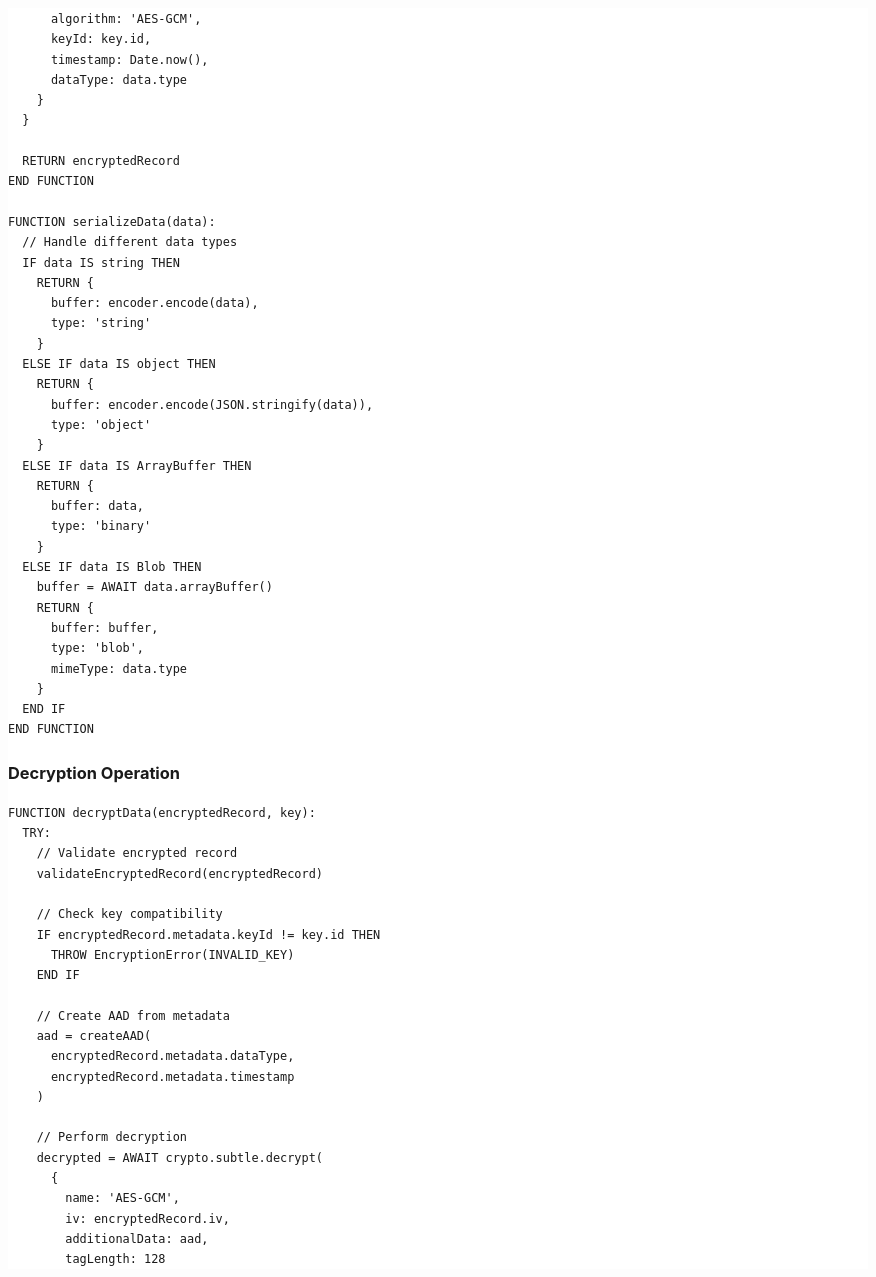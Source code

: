 ```pseudocode
      algorithm: 'AES-GCM',
      keyId: key.id,
      timestamp: Date.now(),
      dataType: data.type
    }
  }
  
  RETURN encryptedRecord
END FUNCTION

FUNCTION serializeData(data):
  // Handle different data types
  IF data IS string THEN
    RETURN {
      buffer: encoder.encode(data),
      type: 'string'
    }
  ELSE IF data IS object THEN
    RETURN {
      buffer: encoder.encode(JSON.stringify(data)),
      type: 'object'
    }
  ELSE IF data IS ArrayBuffer THEN
    RETURN {
      buffer: data,
      type: 'binary'
    }
  ELSE IF data IS Blob THEN
    buffer = AWAIT data.arrayBuffer()
    RETURN {
      buffer: buffer,
      type: 'blob',
      mimeType: data.type
    }
  END IF
END FUNCTION
```

### Decryption Operation
```pseudocode
FUNCTION decryptData(encryptedRecord, key):
  TRY:
    // Validate encrypted record
    validateEncryptedRecord(encryptedRecord)
    
    // Check key compatibility
    IF encryptedRecord.metadata.keyId != key.id THEN
      THROW EncryptionError(INVALID_KEY)
    END IF
    
    // Create AAD from metadata
    aad = createAAD(
      encryptedRecord.metadata.dataType,
      encryptedRecord.metadata.timestamp
    )
    
    // Perform decryption
    decrypted = AWAIT crypto.subtle.decrypt(
      {
        name: 'AES-GCM',
        iv: encryptedRecord.iv,
        additionalData: aad,
        tagLength: 128
```